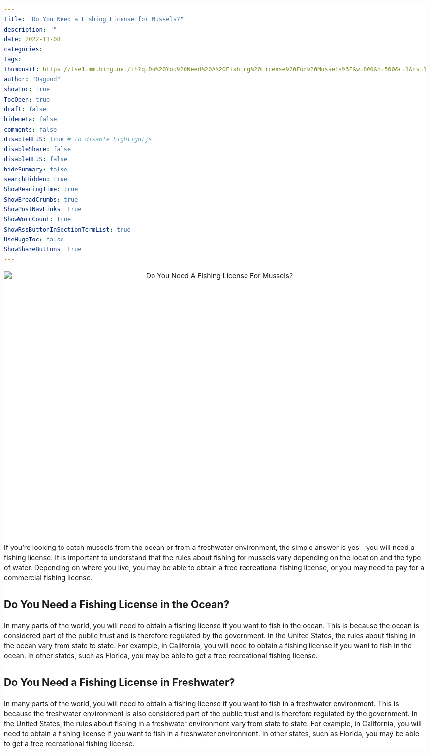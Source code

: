 ```yaml
---
title: "Do You Need a Fishing License for Mussels?"
description: ""
date: 2022-11-08
categories: 
tags: 
thumbnail: https://tse1.mm.bing.net/th?q=Do%20You%20Need%20A%20Fishing%20License%20For%20Mussels%3F&w=800&h=500&c=1&rs=1
author: "Osgood"
showToc: true
TocOpen: true
draft: false
hidemeta: false
comments: false
disableHLJS: true # to disable highlightjs
disableShare: false
disableHLJS: false
hideSummary: false
searchHidden: true
ShowReadingTime: true
ShowBreadCrumbs: true
ShowPostNavLinks: true
ShowWordCount: true
ShowRssButtonInSectionTermList: true
UseHugoToc: false
ShowShareButtons: true
---
```


<center>
	<img src="https://tse1.mm.bing.net/th?q=Do%20You%20Need%20A%20Fishing%20License%20For%20Mussels%3F&w=800&h=500&c=1&rs=1" alt="Do You Need A Fishing License For Mussels?" width="800" height="500" style="display: block; width: 100%; height: auto">
</center>

<p>If you’re looking to catch mussels from the ocean or from a freshwater environment, the simple answer is yes—you will need a fishing license. It is important to understand that the rules about fishing for mussels vary depending on the location and the type of water. Depending on where you live, you may be able to obtain a free recreational fishing license, or you may need to pay for a commercial fishing license.</p>

<h2>Do You Need a Fishing License in the Ocean?</h2>

<p>In many parts of the world, you will need to obtain a fishing license if you want to fish in the ocean. This is because the ocean is considered part of the public trust and is therefore regulated by the government. In the United States, the rules about fishing in the ocean vary from state to state. For example, in California, you will need to obtain a fishing license if you want to fish in the ocean. In other states, such as Florida, you may be able to get a free recreational fishing license.</p>

<h2>Do You Need a Fishing License in Freshwater?</h2>

<p>In many parts of the world, you will need to obtain a fishing license if you want to fish in a freshwater environment. This is because the freshwater environment is also considered part of the public trust and is therefore regulated by the government. In the United States, the rules about fishing in a freshwater environment vary from state to state. For example, in California, you will need to obtain a fishing license if you want to fish in a freshwater environment. In other states, such as Florida, you may be able to get a free recreational fishing license.</p>
